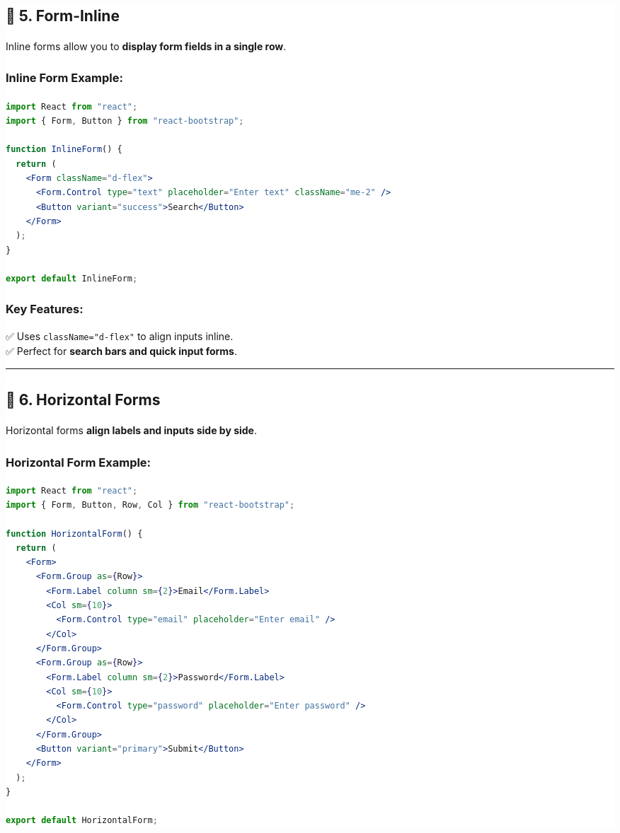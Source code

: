 
## **🔹 5. Form-Inline**

Inline forms allow you to **display form fields in a single row**.

### **Inline Form Example:**

```jsx
import React from "react";
import { Form, Button } from "react-bootstrap";

function InlineForm() {
  return (
    <Form className="d-flex">
      <Form.Control type="text" placeholder="Enter text" className="me-2" />
      <Button variant="success">Search</Button>
    </Form>
  );
}

export default InlineForm;
```

### **Key Features:**

✅ Uses `className="d-flex"` to align inputs inline.  
✅ Perfect for **search bars and quick input forms**.

---

## **🔹 6. Horizontal Forms**

Horizontal forms **align labels and inputs side by side**.

### **Horizontal Form Example:**

```jsx
import React from "react";
import { Form, Button, Row, Col } from "react-bootstrap";

function HorizontalForm() {
  return (
    <Form>
      <Form.Group as={Row}>
        <Form.Label column sm={2}>Email</Form.Label>
        <Col sm={10}>
          <Form.Control type="email" placeholder="Enter email" />
        </Col>
      </Form.Group>
      <Form.Group as={Row}>
        <Form.Label column sm={2}>Password</Form.Label>
        <Col sm={10}>
          <Form.Control type="password" placeholder="Enter password" />
        </Col>
      </Form.Group>
      <Button variant="primary">Submit</Button>
    </Form>
  );
}

export default HorizontalForm;
```
